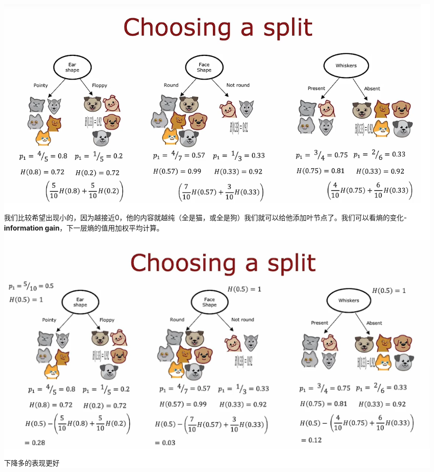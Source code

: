 ![image-20221130185426523](./assets/image-20221130185426523.png)

我们比较希望出现小的，因为越接近0，他的内容就越纯（全是猫，或全是狗）我们就可以给他添加叶节点了。我们可以看熵的变化-**information gain**，下一层熵的值用加权平均计算。

![image-20221130191616051](./assets/image-20221130191616051.png)

下降多的表现更好
